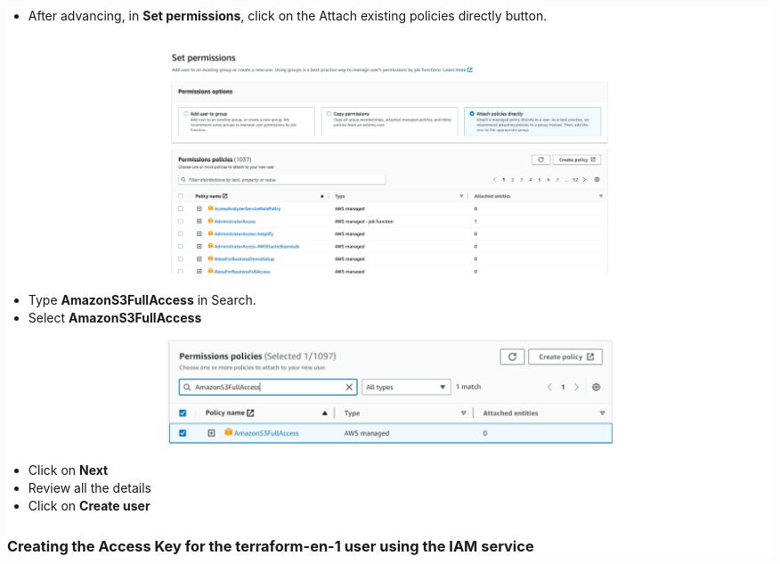 </p>

- After advancing, in **Set permissions**, click on the Attach existing policies directly button.

<p align="center">
  <img src="../img/mission_1/AWS_set_permissions.png" width="500px">
</p>

- Type **AmazonS3FullAccess** in Search.
- Select **AmazonS3FullAccess**

<p align="center">
  <img src="../img/mission_1/AWS_S3FullAccess.png" width="500px">
</p>

- Click on **Next**
- Review all the details
- Click on **Create user**

### Creating the Access Key for the terraform-en-1 user using the IAM service
